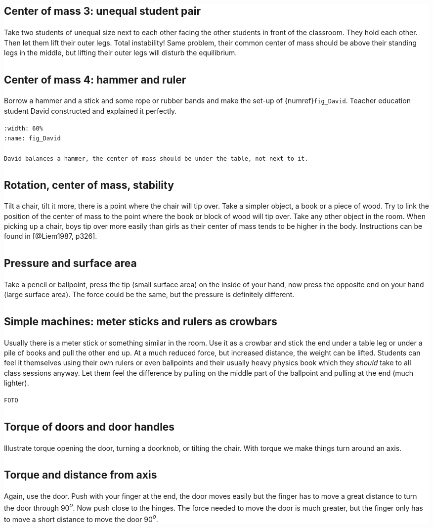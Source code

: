 ## Center of mass 3: unequal student pair
Take two students of unequal size next to each other facing the other students in front of the classroom. They hold each other. Then let them lift their outer legs. Total instability! Same problem, their common center of mass should be above their standing legs in the middle, but lifting their outer legs will disturb the equilibrium.

## Center of mass 4: hammer and ruler
Borrow a hammer and a stick and some rope or rubber bands and make the set-up of {numref}`fig_David`. Teacher education student David constructed and explained it perfectly.

```{figure} ../figures/02-35CenterOfMass4LR.jpg
:width: 60%
:name: fig_David

David balances a hammer, the center of mass should be under the table, not next to it.
```

## Rotation, center of mass, stability
Tilt a chair, tilt it more, there is a point where the chair will tip over. Take a simpler object, a book or a piece of wood. Try to link the position of the center of mass to the point where the book or block of wood will tip over. Take any other object in the room. When picking up a chair, boys tip over more easily than girls as their center of mass tends to be higher in the body. Instructions can be found in [@Liem1987, p326].

## Pressure and surface area
Take a pencil or ballpoint, press the tip (small surface area) on the inside of your hand, now press the opposite end on your hand (large surface area). The force could be the same, but the pressure is definitely different.

## Simple machines: meter sticks and rulers as crowbars
Usually there is a meter stick or something similar in the room. Use it as a crowbar and stick the end under a table leg or under a pile of books and pull the other end up. At a much reduced force, but increased distance, the weight can be lifted. Students can feel it themselves using their own rulers or even ballpoints and their usually heavy physics book which they *should* take to all class sessions anyway. Let them feel the difference by pulling on the middle part of the ballpoint and pulling at the end (much lighter).

```{warning}
FOTO
```

## Torque of doors and door handles
Illustrate torque opening the door, turning a doorknob, or tilting the chair. With torque we make things turn around an axis.

## Torque and distance from axis
Again, use the door. Push with your finger at the end, the door moves easily but the finger has to move a great distance to turn the door through 90$^o$. Now push close to the hinges. The force needed to move the door is much greater, but the finger only has to move a short distance to move the door 90$^o$.
